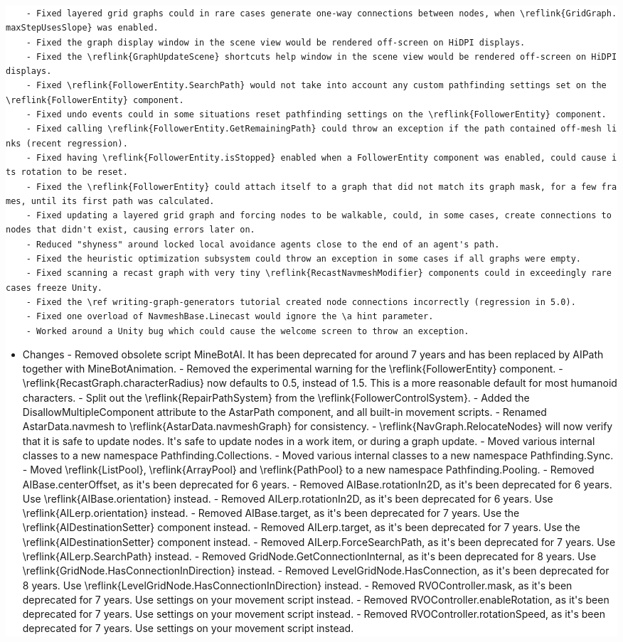 		- Fixed layered grid graphs could in rare cases generate one-way connections between nodes, when \reflink{GridGraph.maxStepUsesSlope} was enabled.
		- Fixed the graph display window in the scene view would be rendered off-screen on HiDPI displays.
		- Fixed the \reflink{GraphUpdateScene} shortcuts help window in the scene view would be rendered off-screen on HiDPI displays.
		- Fixed \reflink{FollowerEntity.SearchPath} would not take into account any custom pathfinding settings set on the \reflink{FollowerEntity} component.
		- Fixed undo events could in some situations reset pathfinding settings on the \reflink{FollowerEntity} component.
		- Fixed calling \reflink{FollowerEntity.GetRemainingPath} could throw an exception if the path contained off-mesh links (recent regression).
		- Fixed having \reflink{FollowerEntity.isStopped} enabled when a FollowerEntity component was enabled, could cause its rotation to be reset.
		- Fixed the \reflink{FollowerEntity} could attach itself to a graph that did not match its graph mask, for a few frames, until its first path was calculated.
		- Fixed updating a layered grid graph and forcing nodes to be walkable, could, in some cases, create connections to nodes that didn't exist, causing errors later on.
		- Reduced "shyness" around locked local avoidance agents close to the end of an agent's path.
		- Fixed the heuristic optimization subsystem could throw an exception in some cases if all graphs were empty.
		- Fixed scanning a recast graph with very tiny \reflink{RecastNavmeshModifier} components could in exceedingly rare cases freeze Unity.
		- Fixed the \ref writing-graph-generators tutorial created node connections incorrectly (regression in 5.0).
		- Fixed one overload of NavmeshBase.Linecast would ignore the \a hint parameter.
		- Worked around a Unity bug which could cause the welcome screen to throw an exception.
- Changes
		- Removed obsolete script MineBotAI. It has been deprecated for around 7 years and has been replaced by AIPath together with MineBotAnimation.
		- Removed the experimental warning for the \reflink{FollowerEntity} component.
		- \reflink{RecastGraph.characterRadius} now defaults to 0.5, instead of 1.5. This is a more reasonable default for most humanoid characters.
		- Split out the \reflink{RepairPathSystem} from the \reflink{FollowerControlSystem}.
		- Added the DisallowMultipleComponent attribute to the AstarPath component, and all built-in movement scripts.
		- Renamed AstarData.navmesh to \reflink{AstarData.navmeshGraph} for consistency.
		- \reflink{NavGraph.RelocateNodes} will now verify that it is safe to update nodes. It's safe to update nodes in a work item, or during a graph update.
		- Moved various internal classes to a new namespace Pathfinding.Collections.
		- Moved various internal classes to a new namespace Pathfinding.Sync.
		- Moved \reflink{ListPool}, \reflink{ArrayPool} and \reflink{PathPool} to a new namespace Pathfinding.Pooling.
		- Removed AIBase.centerOffset, as it's been deprecated for 6 years.
		- Removed AIBase.rotationIn2D, as it's been deprecated for 6 years. Use \reflink{AIBase.orientation} instead.
		- Removed AILerp.rotationIn2D, as it's been deprecated for 6 years. Use \reflink{AILerp.orientation} instead.
		- Removed AIBase.target, as it's been deprecated for 7 years. Use the \reflink{AIDestinationSetter} component instead.
		- Removed AILerp.target, as it's been deprecated for 7 years. Use the \reflink{AIDestinationSetter} component instead.
		- Removed AILerp.ForceSearchPath, as it's been deprecated for 7 years. Use \reflink{AILerp.SearchPath} instead.
		- Removed GridNode.GetConnectionInternal, as it's been deprecated for 8 years. Use \reflink{GridNode.HasConnectionInDirection} instead.
		- Removed LevelGridNode.HasConnection, as it's been deprecated for 8 years. Use \reflink{LevelGridNode.HasConnectionInDirection} instead.
		- Removed RVOController.mask, as it's been deprecated for 7 years. Use settings on your movement script instead.
		- Removed RVOController.enableRotation, as it's been deprecated for 7 years. Use settings on your movement script instead.
		- Removed RVOController.rotationSpeed, as it's been deprecated for 7 years. Use settings on your movement script instead.